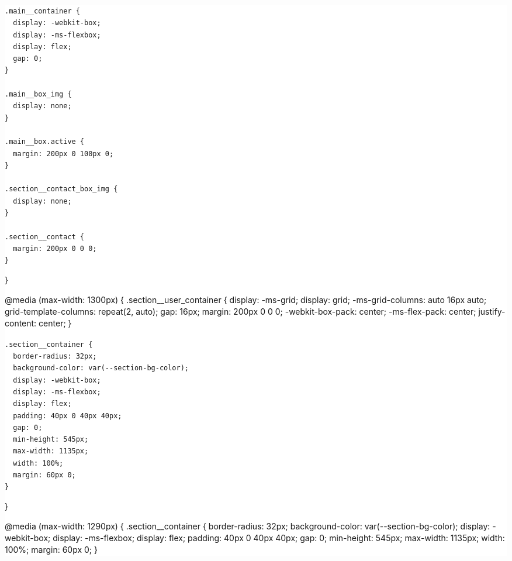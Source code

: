     .main__container {
      display: -webkit-box;
      display: -ms-flexbox;
      display: flex;
      gap: 0;
    }
  
    .main__box_img {
      display: none;
    }
  
    .main__box.active {
      margin: 200px 0 100px 0;
    }
  
    .section__contact_box_img {
      display: none;
    }
  
    .section__contact {
      margin: 200px 0 0 0;
    }
  }
  
  @media (max-width: 1300px) {
    .section__user_container {
      display: -ms-grid;
      display: grid;
      -ms-grid-columns: auto 16px auto;
      grid-template-columns: repeat(2, auto);
      gap: 16px;
      margin: 200px 0 0 0;
      -webkit-box-pack: center;
      -ms-flex-pack: center;
      justify-content: center;
    }
  
    .section__container {
      border-radius: 32px;
      background-color: var(--section-bg-color);
      display: -webkit-box;
      display: -ms-flexbox;
      display: flex;
      padding: 40px 0 40px 40px;
      gap: 0;
      min-height: 545px;
      max-width: 1135px;
      width: 100%;
      margin: 60px 0;
    }
  }
  
  @media (max-width: 1290px) {
    .section__container {
      border-radius: 32px;
      background-color: var(--section-bg-color);
      display: -webkit-box;
      display: -ms-flexbox;
      display: flex;
      padding: 40px 0 40px 40px;
      gap: 0;
      min-height: 545px;
      max-width: 1135px;
      width: 100%;
      margin: 60px 0;
    }
  